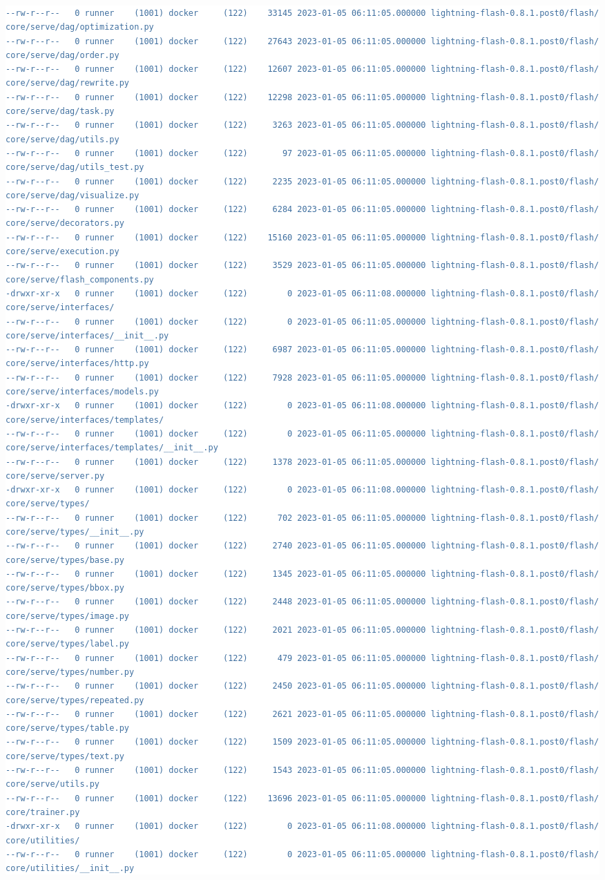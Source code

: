 ```diff
--rw-r--r--   0 runner    (1001) docker     (122)    33145 2023-01-05 06:11:05.000000 lightning-flash-0.8.1.post0/flash/core/serve/dag/optimization.py
--rw-r--r--   0 runner    (1001) docker     (122)    27643 2023-01-05 06:11:05.000000 lightning-flash-0.8.1.post0/flash/core/serve/dag/order.py
--rw-r--r--   0 runner    (1001) docker     (122)    12607 2023-01-05 06:11:05.000000 lightning-flash-0.8.1.post0/flash/core/serve/dag/rewrite.py
--rw-r--r--   0 runner    (1001) docker     (122)    12298 2023-01-05 06:11:05.000000 lightning-flash-0.8.1.post0/flash/core/serve/dag/task.py
--rw-r--r--   0 runner    (1001) docker     (122)     3263 2023-01-05 06:11:05.000000 lightning-flash-0.8.1.post0/flash/core/serve/dag/utils.py
--rw-r--r--   0 runner    (1001) docker     (122)       97 2023-01-05 06:11:05.000000 lightning-flash-0.8.1.post0/flash/core/serve/dag/utils_test.py
--rw-r--r--   0 runner    (1001) docker     (122)     2235 2023-01-05 06:11:05.000000 lightning-flash-0.8.1.post0/flash/core/serve/dag/visualize.py
--rw-r--r--   0 runner    (1001) docker     (122)     6284 2023-01-05 06:11:05.000000 lightning-flash-0.8.1.post0/flash/core/serve/decorators.py
--rw-r--r--   0 runner    (1001) docker     (122)    15160 2023-01-05 06:11:05.000000 lightning-flash-0.8.1.post0/flash/core/serve/execution.py
--rw-r--r--   0 runner    (1001) docker     (122)     3529 2023-01-05 06:11:05.000000 lightning-flash-0.8.1.post0/flash/core/serve/flash_components.py
-drwxr-xr-x   0 runner    (1001) docker     (122)        0 2023-01-05 06:11:08.000000 lightning-flash-0.8.1.post0/flash/core/serve/interfaces/
--rw-r--r--   0 runner    (1001) docker     (122)        0 2023-01-05 06:11:05.000000 lightning-flash-0.8.1.post0/flash/core/serve/interfaces/__init__.py
--rw-r--r--   0 runner    (1001) docker     (122)     6987 2023-01-05 06:11:05.000000 lightning-flash-0.8.1.post0/flash/core/serve/interfaces/http.py
--rw-r--r--   0 runner    (1001) docker     (122)     7928 2023-01-05 06:11:05.000000 lightning-flash-0.8.1.post0/flash/core/serve/interfaces/models.py
-drwxr-xr-x   0 runner    (1001) docker     (122)        0 2023-01-05 06:11:08.000000 lightning-flash-0.8.1.post0/flash/core/serve/interfaces/templates/
--rw-r--r--   0 runner    (1001) docker     (122)        0 2023-01-05 06:11:05.000000 lightning-flash-0.8.1.post0/flash/core/serve/interfaces/templates/__init__.py
--rw-r--r--   0 runner    (1001) docker     (122)     1378 2023-01-05 06:11:05.000000 lightning-flash-0.8.1.post0/flash/core/serve/server.py
-drwxr-xr-x   0 runner    (1001) docker     (122)        0 2023-01-05 06:11:08.000000 lightning-flash-0.8.1.post0/flash/core/serve/types/
--rw-r--r--   0 runner    (1001) docker     (122)      702 2023-01-05 06:11:05.000000 lightning-flash-0.8.1.post0/flash/core/serve/types/__init__.py
--rw-r--r--   0 runner    (1001) docker     (122)     2740 2023-01-05 06:11:05.000000 lightning-flash-0.8.1.post0/flash/core/serve/types/base.py
--rw-r--r--   0 runner    (1001) docker     (122)     1345 2023-01-05 06:11:05.000000 lightning-flash-0.8.1.post0/flash/core/serve/types/bbox.py
--rw-r--r--   0 runner    (1001) docker     (122)     2448 2023-01-05 06:11:05.000000 lightning-flash-0.8.1.post0/flash/core/serve/types/image.py
--rw-r--r--   0 runner    (1001) docker     (122)     2021 2023-01-05 06:11:05.000000 lightning-flash-0.8.1.post0/flash/core/serve/types/label.py
--rw-r--r--   0 runner    (1001) docker     (122)      479 2023-01-05 06:11:05.000000 lightning-flash-0.8.1.post0/flash/core/serve/types/number.py
--rw-r--r--   0 runner    (1001) docker     (122)     2450 2023-01-05 06:11:05.000000 lightning-flash-0.8.1.post0/flash/core/serve/types/repeated.py
--rw-r--r--   0 runner    (1001) docker     (122)     2621 2023-01-05 06:11:05.000000 lightning-flash-0.8.1.post0/flash/core/serve/types/table.py
--rw-r--r--   0 runner    (1001) docker     (122)     1509 2023-01-05 06:11:05.000000 lightning-flash-0.8.1.post0/flash/core/serve/types/text.py
--rw-r--r--   0 runner    (1001) docker     (122)     1543 2023-01-05 06:11:05.000000 lightning-flash-0.8.1.post0/flash/core/serve/utils.py
--rw-r--r--   0 runner    (1001) docker     (122)    13696 2023-01-05 06:11:05.000000 lightning-flash-0.8.1.post0/flash/core/trainer.py
-drwxr-xr-x   0 runner    (1001) docker     (122)        0 2023-01-05 06:11:08.000000 lightning-flash-0.8.1.post0/flash/core/utilities/
--rw-r--r--   0 runner    (1001) docker     (122)        0 2023-01-05 06:11:05.000000 lightning-flash-0.8.1.post0/flash/core/utilities/__init__.py
```